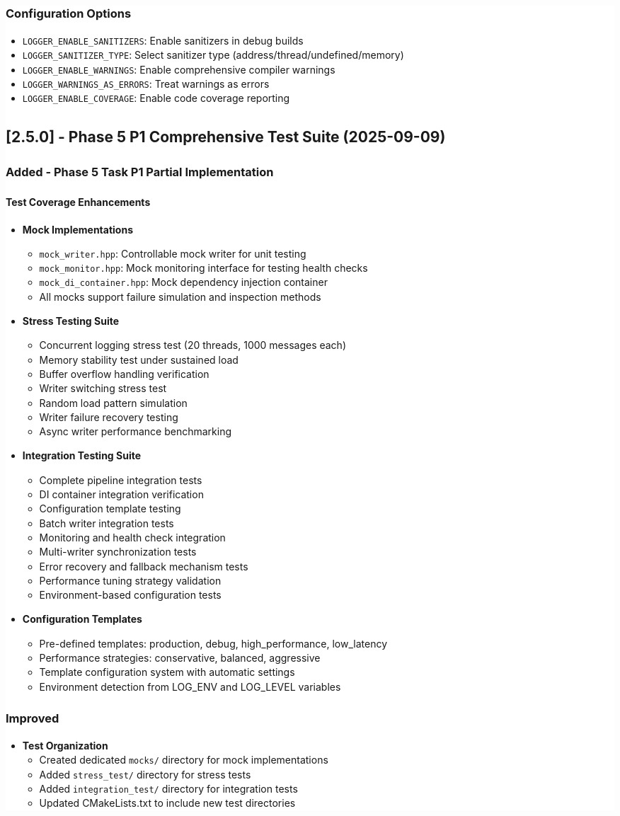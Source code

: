 ### Configuration Options
- `LOGGER_ENABLE_SANITIZERS`: Enable sanitizers in debug builds
- `LOGGER_SANITIZER_TYPE`: Select sanitizer type (address/thread/undefined/memory)
- `LOGGER_ENABLE_WARNINGS`: Enable comprehensive compiler warnings
- `LOGGER_WARNINGS_AS_ERRORS`: Treat warnings as errors
- `LOGGER_ENABLE_COVERAGE`: Enable code coverage reporting

## [2.5.0] - Phase 5 P1 Comprehensive Test Suite (2025-09-09)

### Added - Phase 5 Task P1 Partial Implementation

#### Test Coverage Enhancements
- **Mock Implementations**
  - `mock_writer.hpp`: Controllable mock writer for unit testing
  - `mock_monitor.hpp`: Mock monitoring interface for testing health checks
  - `mock_di_container.hpp`: Mock dependency injection container
  - All mocks support failure simulation and inspection methods

- **Stress Testing Suite**
  - Concurrent logging stress test (20 threads, 1000 messages each)
  - Memory stability test under sustained load
  - Buffer overflow handling verification
  - Writer switching stress test
  - Random load pattern simulation
  - Writer failure recovery testing
  - Async writer performance benchmarking

- **Integration Testing Suite**
  - Complete pipeline integration tests
  - DI container integration verification
  - Configuration template testing
  - Batch writer integration tests
  - Monitoring and health check integration
  - Multi-writer synchronization tests
  - Error recovery and fallback mechanism tests
  - Performance tuning strategy validation
  - Environment-based configuration tests

- **Configuration Templates**
  - Pre-defined templates: production, debug, high_performance, low_latency
  - Performance strategies: conservative, balanced, aggressive
  - Template configuration system with automatic settings
  - Environment detection from LOG_ENV and LOG_LEVEL variables

### Improved
- **Test Organization**
  - Created dedicated `mocks/` directory for mock implementations
  - Added `stress_test/` directory for stress tests
  - Added `integration_test/` directory for integration tests
  - Updated CMakeLists.txt to include new test directories
